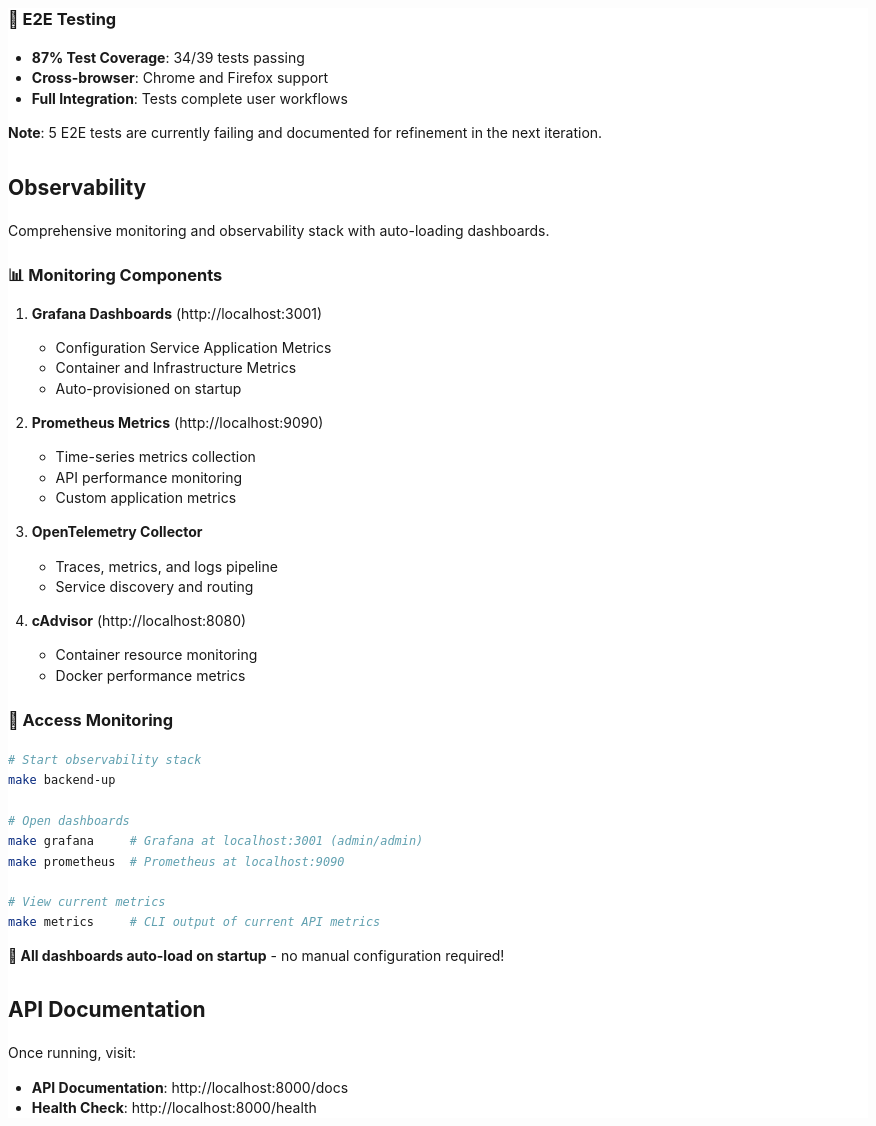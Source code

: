 ### 🧪 E2E Testing
- **87% Test Coverage**: 34/39 tests passing
- **Cross-browser**: Chrome and Firefox support
- **Full Integration**: Tests complete user workflows

**Note**: 5 E2E tests are currently failing and documented for refinement in the next iteration.

## Observability

Comprehensive monitoring and observability stack with auto-loading dashboards.

### 📊 Monitoring Components

1. **Grafana Dashboards** (http://localhost:3001)
   - Configuration Service Application Metrics
   - Container and Infrastructure Metrics
   - Auto-provisioned on startup

2. **Prometheus Metrics** (http://localhost:9090)
   - Time-series metrics collection
   - API performance monitoring
   - Custom application metrics

3. **OpenTelemetry Collector**
   - Traces, metrics, and logs pipeline
   - Service discovery and routing

4. **cAdvisor** (http://localhost:8080)
   - Container resource monitoring
   - Docker performance metrics

### 🔧 Access Monitoring

```bash
# Start observability stack
make backend-up

# Open dashboards
make grafana     # Grafana at localhost:3001 (admin/admin)
make prometheus  # Prometheus at localhost:9090

# View current metrics
make metrics     # CLI output of current API metrics
```

**🎯 All dashboards auto-load on startup** - no manual configuration required!

## API Documentation

Once running, visit:
- **API Documentation**: http://localhost:8000/docs
- **Health Check**: http://localhost:8000/health
